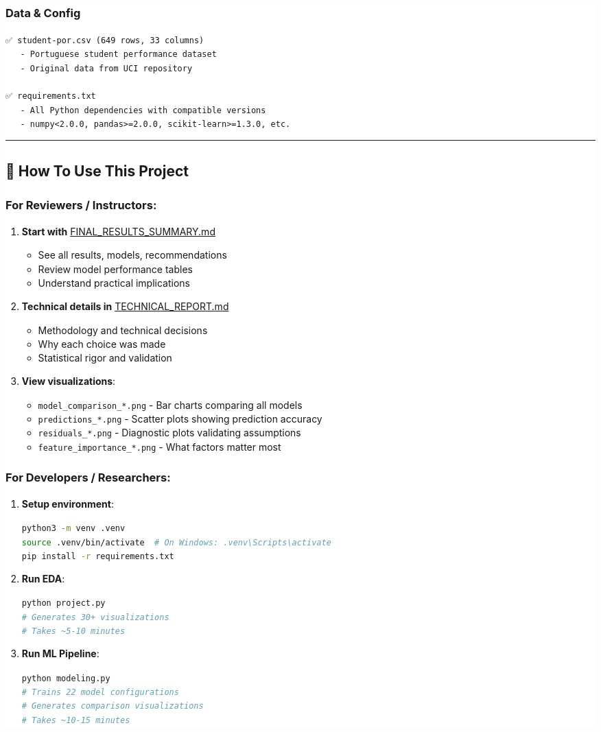 ### Data & Config
```
✅ student-por.csv (649 rows, 33 columns)
   - Portuguese student performance dataset
   - Original data from UCI repository

✅ requirements.txt
   - All Python dependencies with compatible versions
   - numpy<2.0.0, pandas>=2.0.0, scikit-learn>=1.3.0, etc.
```

---

## 🚀 How To Use This Project

### For Reviewers / Instructors:

1. **Start with** [FINAL_RESULTS_SUMMARY.md](FINAL_RESULTS_SUMMARY.md)
   - See all results, models, recommendations
   - Review model performance tables
   - Understand practical implications

2. **Technical details in** [TECHNICAL_REPORT.md](TECHNICAL_REPORT.md)
   - Methodology and technical decisions
   - Why each choice was made
   - Statistical rigor and validation

3. **View visualizations**:
   - `model_comparison_*.png` - Bar charts comparing all models
   - `predictions_*.png` - Scatter plots showing prediction accuracy
   - `residuals_*.png` - Diagnostic plots validating assumptions
   - `feature_importance_*.png` - What factors matter most

### For Developers / Researchers:

1. **Setup environment**:
   ```bash
   python3 -m venv .venv
   source .venv/bin/activate  # On Windows: .venv\Scripts\activate
   pip install -r requirements.txt
   ```

2. **Run EDA**:
   ```bash
   python project.py
   # Generates 30+ visualizations
   # Takes ~5-10 minutes
   ```

3. **Run ML Pipeline**:
   ```bash
   python modeling.py
   # Trains 22 model configurations
   # Generates comparison visualizations
   # Takes ~10-15 minutes
   ```
